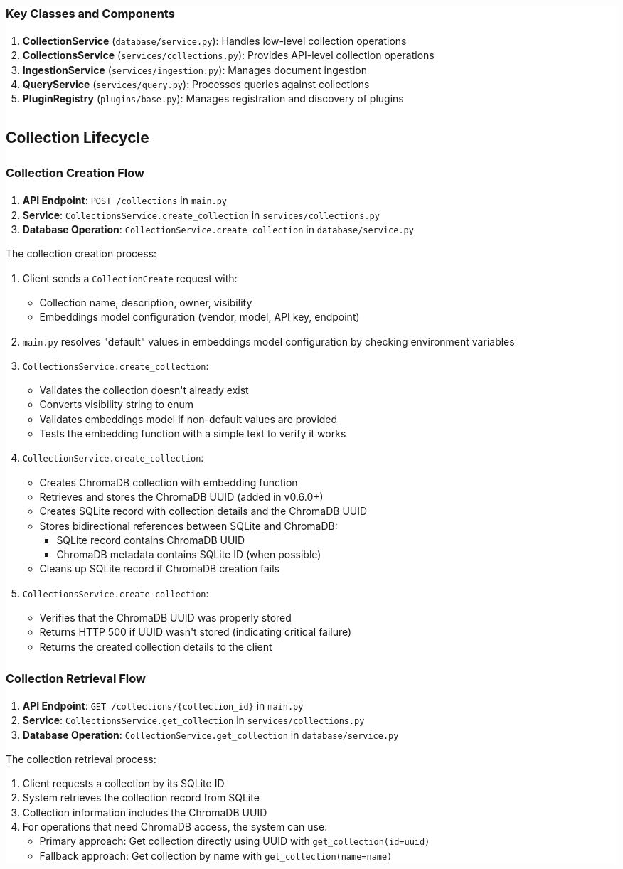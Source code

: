 ### Key Classes and Components

1. **CollectionService** (`database/service.py`): Handles low-level collection operations
2. **CollectionsService** (`services/collections.py`): Provides API-level collection operations
3. **IngestionService** (`services/ingestion.py`): Manages document ingestion
4. **QueryService** (`services/query.py`): Processes queries against collections
5. **PluginRegistry** (`plugins/base.py`): Manages registration and discovery of plugins

## Collection Lifecycle

### Collection Creation Flow

1. **API Endpoint**: `POST /collections` in `main.py`
2. **Service**: `CollectionsService.create_collection` in `services/collections.py`
3. **Database Operation**: `CollectionService.create_collection` in `database/service.py`

The collection creation process:

1. Client sends a `CollectionCreate` request with:
   - Collection name, description, owner, visibility
   - Embeddings model configuration (vendor, model, API key, endpoint)

2. `main.py` resolves "default" values in embeddings model configuration by checking environment variables

3. `CollectionsService.create_collection`:
   - Validates the collection doesn't already exist
   - Converts visibility string to enum
   - Validates embeddings model if non-default values are provided
   - Tests the embedding function with a simple text to verify it works

4. `CollectionService.create_collection`:
   - Creates ChromaDB collection with embedding function
   - Retrieves and stores the ChromaDB UUID (added in v0.6.0+)
   - Creates SQLite record with collection details and the ChromaDB UUID
   - Stores bidirectional references between SQLite and ChromaDB:
     - SQLite record contains ChromaDB UUID
     - ChromaDB metadata contains SQLite ID (when possible)
   - Cleans up SQLite record if ChromaDB creation fails

5. `CollectionsService.create_collection`:
   - Verifies that the ChromaDB UUID was properly stored
   - Returns HTTP 500 if UUID wasn't stored (indicating critical failure)
   - Returns the created collection details to the client

### Collection Retrieval Flow

1. **API Endpoint**: `GET /collections/{collection_id}` in `main.py`
2. **Service**: `CollectionsService.get_collection` in `services/collections.py`
3. **Database Operation**: `CollectionService.get_collection` in `database/service.py`

The collection retrieval process:

1. Client requests a collection by its SQLite ID
2. System retrieves the collection record from SQLite
3. Collection information includes the ChromaDB UUID
4. For operations that need ChromaDB access, the system can use:
   - Primary approach: Get collection directly using UUID with `get_collection(id=uuid)`
   - Fallback approach: Get collection by name with `get_collection(name=name)`
